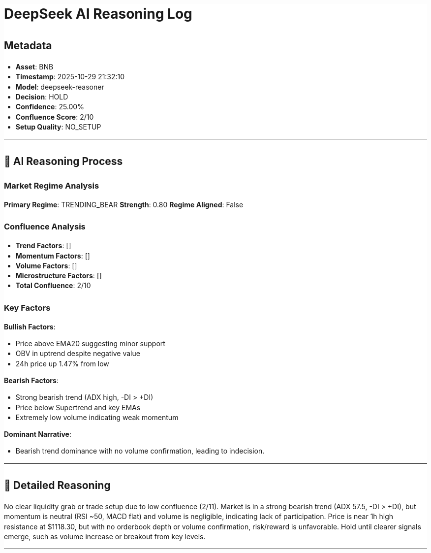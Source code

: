 # DeepSeek AI Reasoning Log

## Metadata
- **Asset**: BNB
- **Timestamp**: 2025-10-29 21:32:10
- **Model**: deepseek-reasoner
- **Decision**: HOLD
- **Confidence**: 25.00%
- **Confluence Score**: 2/10
- **Setup Quality**: NO_SETUP

---

## 🧠 AI Reasoning Process

### Market Regime Analysis
**Primary Regime**: TRENDING_BEAR
**Strength**: 0.80
**Regime Aligned**: False

### Confluence Analysis

- **Trend Factors**: []
- **Momentum Factors**: []
- **Volume Factors**: []
- **Microstructure Factors**: []
- **Total Confluence**: 2/10


### Key Factors

**Bullish Factors**:
  - Price above EMA20 suggesting minor support
  - OBV in uptrend despite negative value
  - 24h price up 1.47% from low

**Bearish Factors**:
  - Strong bearish trend (ADX high, -DI > +DI)
  - Price below Supertrend and key EMAs
  - Extremely low volume indicating weak momentum

**Dominant Narrative**:
  - Bearish trend dominance with no volume confirmation, leading to indecision.

---

## 💭 Detailed Reasoning

No clear liquidity grab or trade setup due to low confluence (2/11). Market is in a strong bearish trend (ADX 57.5, -DI > +DI), but momentum is neutral (RSI ~50, MACD flat) and volume is negligible, indicating lack of participation. Price is near 1h high resistance at $1118.30, but with no orderbook depth or volume confirmation, risk/reward is unfavorable. Hold until clearer signals emerge, such as volume increase or breakout from key levels.

---